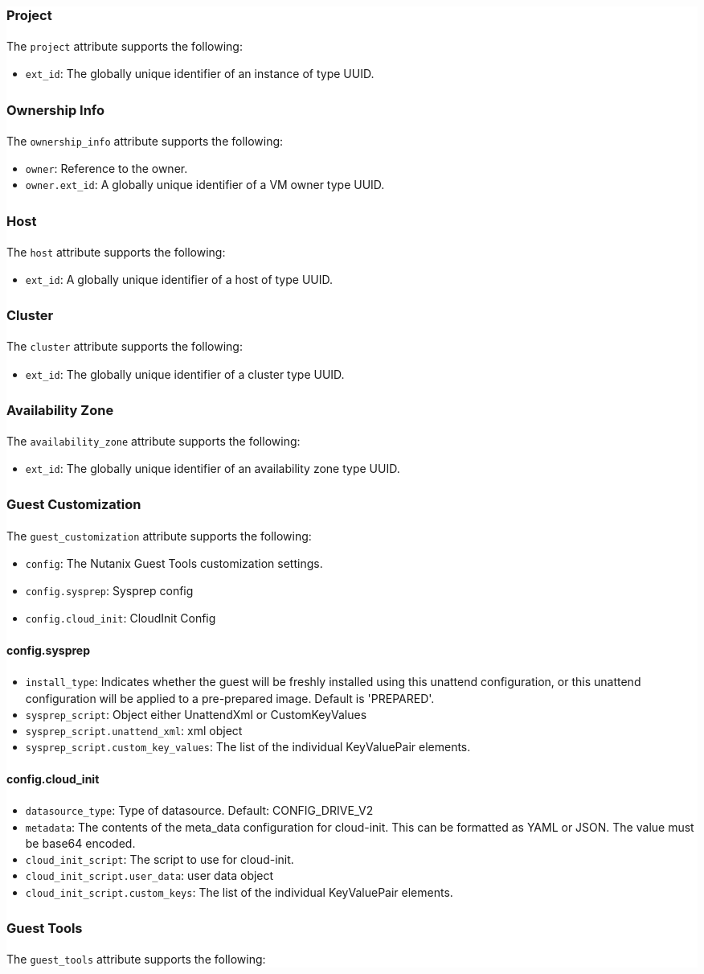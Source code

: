 ### Project
The `project` attribute supports the following:

* `ext_id`: The globally unique identifier of an instance of type UUID.

### Ownership Info
The `ownership_info` attribute supports the following:

* `owner`: Reference to the owner.
* `owner.ext_id`: A globally unique identifier of a VM owner type UUID.

### Host
The `host` attribute supports the following:

* `ext_id`: A globally unique identifier of a host of type UUID.

### Cluster
The `cluster` attribute supports the following:

* `ext_id`: The globally unique identifier of a cluster type UUID.

### Availability Zone
The `availability_zone` attribute supports the following:

* `ext_id`: The globally unique identifier of an availability zone type UUID.

### Guest Customization
The `guest_customization` attribute supports the following:

* `config`: The Nutanix Guest Tools customization settings.

* `config.sysprep`: Sysprep config
* `config.cloud_init`: CloudInit Config



#### config.sysprep
* `install_type`: Indicates whether the guest will be freshly installed using this unattend configuration, or this unattend configuration will be applied to a pre-prepared image. Default is 'PREPARED'.
* `sysprep_script`: Object either UnattendXml or CustomKeyValues
* `sysprep_script.unattend_xml`: xml object
* `sysprep_script.custom_key_values`: The list of the individual KeyValuePair elements.


#### config.cloud_init
* `datasource_type`: Type of datasource. Default: CONFIG_DRIVE_V2
* `metadata`: The contents of the meta_data configuration for cloud-init. This can be formatted as YAML or JSON. The value must be base64 encoded.
* `cloud_init_script`: The script to use for cloud-init.
* `cloud_init_script.user_data`: user data object
* `cloud_init_script.custom_keys`: The list of the individual KeyValuePair elements.


### Guest Tools
The `guest_tools` attribute supports the following:
